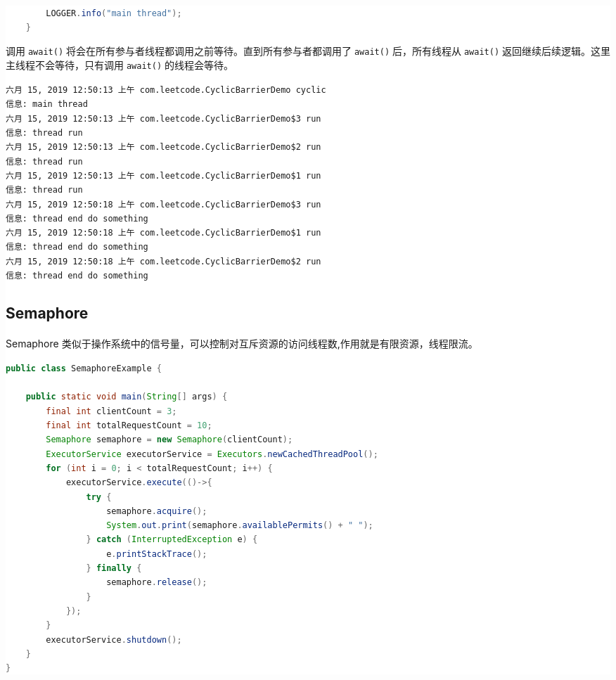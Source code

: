 ```java
        LOGGER.info("main thread");
    }
```

调用 `await()` 将会在所有参与者线程都调用之前等待。直到所有参与者都调用了 `await()` 后，所有线程从 `await()` 返回继续后续逻辑。这里主线程不会等待，只有调用 `await()` 的线程会等待。

```
六月 15, 2019 12:50:13 上午 com.leetcode.CyclicBarrierDemo cyclic
信息: main thread
六月 15, 2019 12:50:13 上午 com.leetcode.CyclicBarrierDemo$3 run
信息: thread run
六月 15, 2019 12:50:13 上午 com.leetcode.CyclicBarrierDemo$2 run
信息: thread run
六月 15, 2019 12:50:13 上午 com.leetcode.CyclicBarrierDemo$1 run
信息: thread run
六月 15, 2019 12:50:18 上午 com.leetcode.CyclicBarrierDemo$3 run
信息: thread end do something
六月 15, 2019 12:50:18 上午 com.leetcode.CyclicBarrierDemo$1 run
信息: thread end do something
六月 15, 2019 12:50:18 上午 com.leetcode.CyclicBarrierDemo$2 run
信息: thread end do something
```

## Semaphore

Semaphore 类似于操作系统中的信号量，可以控制对互斥资源的访问线程数,作用就是有限资源，线程限流。

```java
public class SemaphoreExample {

    public static void main(String[] args) {
        final int clientCount = 3;
        final int totalRequestCount = 10;
        Semaphore semaphore = new Semaphore(clientCount);
        ExecutorService executorService = Executors.newCachedThreadPool();
        for (int i = 0; i < totalRequestCount; i++) {
            executorService.execute(()->{
                try {
                    semaphore.acquire();
                    System.out.print(semaphore.availablePermits() + " ");
                } catch (InterruptedException e) {
                    e.printStackTrace();
                } finally {
                    semaphore.release();
                }
            });
        }
        executorService.shutdown();
    }
}
```
